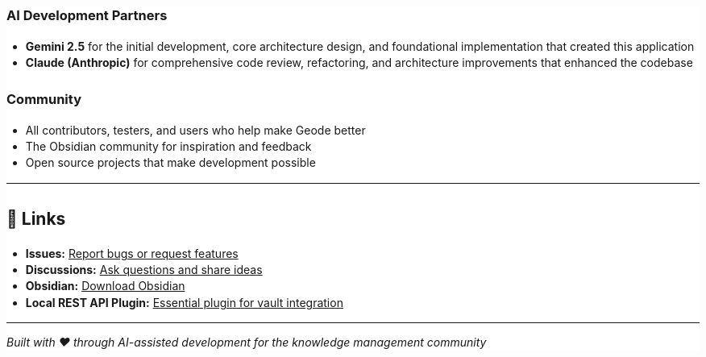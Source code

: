### **AI Development Partners**
- **Gemini 2.5** for the initial development, core architecture design, and foundational implementation that created this application
- **Claude (Anthropic)** for comprehensive code review, refactoring, and architecture improvements that enhanced the codebase

### **Community**
- All contributors, testers, and users who help make Geode better
- The Obsidian community for inspiration and feedback
- Open source projects that make development possible

---

## 🔗 Links

- **Issues:** [Report bugs or request features](https://github.com/KOPC149/obsidian-geode/issues)
- **Discussions:** [Ask questions and share ideas](https://github.com/KOPC149/obsidian-geode/discussions)
- **Obsidian:** [Download Obsidian](https://obsidian.md/)
- **Local REST API Plugin:** [Essential plugin for vault integration](https://github.com/coddingtonbear/obsidian-local-rest-api)

---

*Built with ❤️ through AI-assisted development for the knowledge management community*
